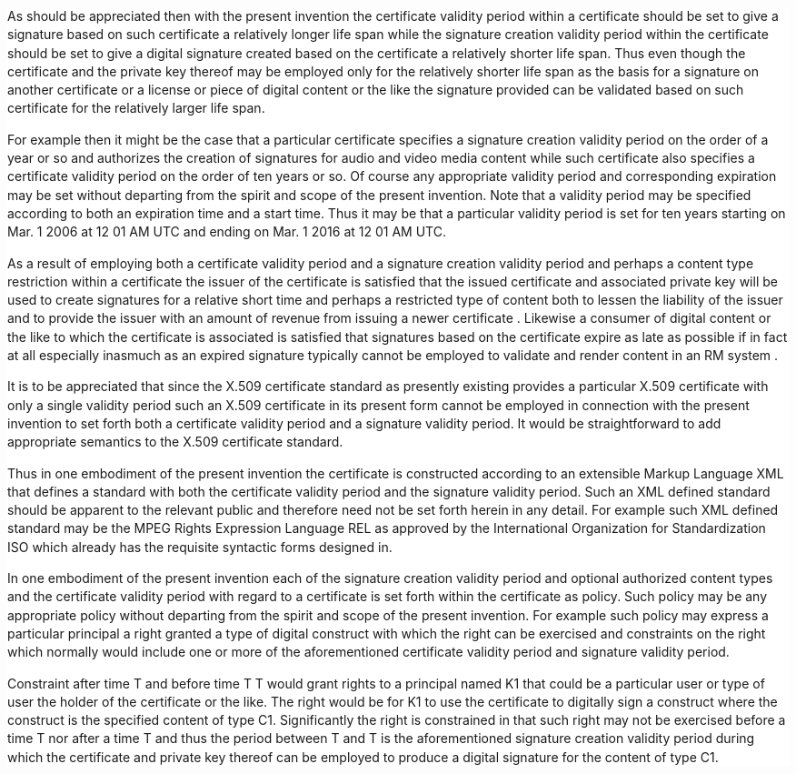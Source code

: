 As should be appreciated then with the present invention the certificate validity period within a certificate should be set to give a signature based on such certificate a relatively longer life span while the signature creation validity period within the certificate should be set to give a digital signature created based on the certificate a relatively shorter life span. Thus even though the certificate and the private key thereof may be employed only for the relatively shorter life span as the basis for a signature on another certificate or a license or piece of digital content or the like the signature provided can be validated based on such certificate for the relatively larger life span.

For example then it might be the case that a particular certificate specifies a signature creation validity period on the order of a year or so and authorizes the creation of signatures for audio and video media content while such certificate also specifies a certificate validity period on the order of ten years or so. Of course any appropriate validity period and corresponding expiration may be set without departing from the spirit and scope of the present invention. Note that a validity period may be specified according to both an expiration time and a start time. Thus it may be that a particular validity period is set for ten years starting on Mar. 1 2006 at 12 01 AM UTC and ending on Mar. 1 2016 at 12 01 AM UTC.

As a result of employing both a certificate validity period and a signature creation validity period and perhaps a content type restriction within a certificate the issuer of the certificate is satisfied that the issued certificate and associated private key will be used to create signatures for a relative short time and perhaps a restricted type of content both to lessen the liability of the issuer and to provide the issuer with an amount of revenue from issuing a newer certificate . Likewise a consumer of digital content or the like to which the certificate is associated is satisfied that signatures based on the certificate expire as late as possible if in fact at all especially inasmuch as an expired signature typically cannot be employed to validate and render content in an RM system .

It is to be appreciated that since the X.509 certificate standard as presently existing provides a particular X.509 certificate with only a single validity period such an X.509 certificate in its present form cannot be employed in connection with the present invention to set forth both a certificate validity period and a signature validity period. It would be straightforward to add appropriate semantics to the X.509 certificate standard.

Thus in one embodiment of the present invention the certificate is constructed according to an extensible Markup Language XML that defines a standard with both the certificate validity period and the signature validity period. Such an XML defined standard should be apparent to the relevant public and therefore need not be set forth herein in any detail. For example such XML defined standard may be the MPEG Rights Expression Language REL as approved by the International Organization for Standardization ISO which already has the requisite syntactic forms designed in.

In one embodiment of the present invention each of the signature creation validity period and optional authorized content types and the certificate validity period with regard to a certificate is set forth within the certificate as policy. Such policy may be any appropriate policy without departing from the spirit and scope of the present invention. For example such policy may express a particular principal a right granted a type of digital construct with which the right can be exercised and constraints on the right which normally would include one or more of the aforementioned certificate validity period and signature validity period.

Constraint after time T and before time T T would grant rights to a principal named K1 that could be a particular user or type of user the holder of the certificate or the like. The right would be for K1 to use the certificate to digitally sign a construct where the construct is the specified content of type C1. Significantly the right is constrained in that such right may not be exercised before a time T nor after a time T and thus the period between T and T is the aforementioned signature creation validity period during which the certificate and private key thereof can be employed to produce a digital signature for the content of type C1.
